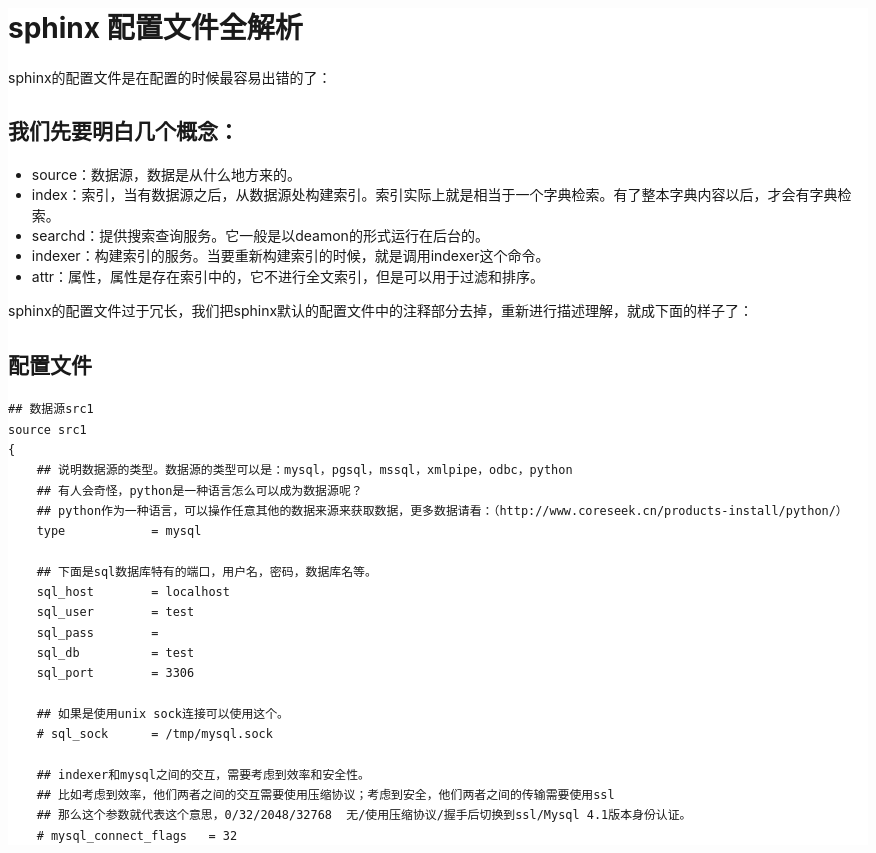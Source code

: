 # sphinx 配置文件全解析

sphinx的配置文件是在配置的时候最容易出错的了：


## 我们先要明白几个概念：

- source：数据源，数据是从什么地方来的。
- index：索引，当有数据源之后，从数据源处构建索引。索引实际上就是相当于一个字典检索。有了整本字典内容以后，才会有字典检索。
- searchd：提供搜索查询服务。它一般是以deamon的形式运行在后台的。
- indexer：构建索引的服务。当要重新构建索引的时候，就是调用indexer这个命令。
- attr：属性，属性是存在索引中的，它不进行全文索引，但是可以用于过滤和排序。

sphinx的配置文件过于冗长，我们把sphinx默认的配置文件中的注释部分去掉，重新进行描述理解，就成下面的样子了：

## 配置文件

	## 数据源src1
	source src1
	{
		## 说明数据源的类型。数据源的类型可以是：mysql，pgsql，mssql，xmlpipe，odbc，python
		## 有人会奇怪，python是一种语言怎么可以成为数据源呢？
		## python作为一种语言，可以操作任意其他的数据来源来获取数据，更多数据请看：（http://www.coreseek.cn/products-install/python/）
		type			= mysql
		
		## 下面是sql数据库特有的端口，用户名，密码，数据库名等。
		sql_host		= localhost
		sql_user		= test
		sql_pass		=
		sql_db			= test
		sql_port		= 3306

		## 如果是使用unix sock连接可以使用这个。
		# sql_sock		= /tmp/mysql.sock

		## indexer和mysql之间的交互，需要考虑到效率和安全性。
		## 比如考虑到效率，他们两者之间的交互需要使用压缩协议；考虑到安全，他们两者之间的传输需要使用ssl
		## 那么这个参数就代表这个意思，0/32/2048/32768  无/使用压缩协议/握手后切换到ssl/Mysql 4.1版本身份认证。
		# mysql_connect_flags	= 32
